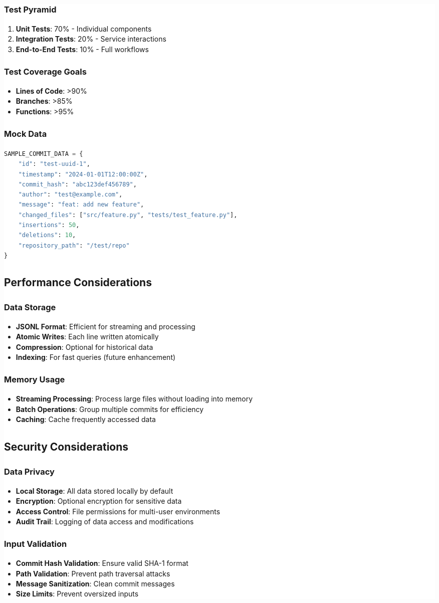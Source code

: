 ### Test Pyramid
1. **Unit Tests**: 70% - Individual components
2. **Integration Tests**: 20% - Service interactions
3. **End-to-End Tests**: 10% - Full workflows

### Test Coverage Goals
- **Lines of Code**: >90%
- **Branches**: >85%
- **Functions**: >95%

### Mock Data
```python
SAMPLE_COMMIT_DATA = {
    "id": "test-uuid-1",
    "timestamp": "2024-01-01T12:00:00Z",
    "commit_hash": "abc123def456789",
    "author": "test@example.com",
    "message": "feat: add new feature",
    "changed_files": ["src/feature.py", "tests/test_feature.py"],
    "insertions": 50,
    "deletions": 10,
    "repository_path": "/test/repo"
}
```

## Performance Considerations

### Data Storage
- **JSONL Format**: Efficient for streaming and processing
- **Atomic Writes**: Each line written atomically
- **Compression**: Optional for historical data
- **Indexing**: For fast queries (future enhancement)

### Memory Usage
- **Streaming Processing**: Process large files without loading into memory
- **Batch Operations**: Group multiple commits for efficiency
- **Caching**: Cache frequently accessed data

## Security Considerations

### Data Privacy
- **Local Storage**: All data stored locally by default
- **Encryption**: Optional encryption for sensitive data
- **Access Control**: File permissions for multi-user environments
- **Audit Trail**: Logging of data access and modifications

### Input Validation
- **Commit Hash Validation**: Ensure valid SHA-1 format
- **Path Validation**: Prevent path traversal attacks
- **Message Sanitization**: Clean commit messages
- **Size Limits**: Prevent oversized inputs

